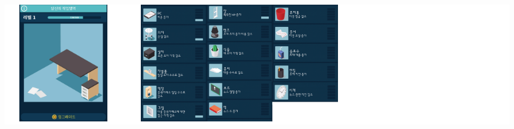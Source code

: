 <img src="../Res/benchmarking/image24.png" width="200" height="200"><img src="../Res/benchmarking/image25.png" width="400" height="200"></br>